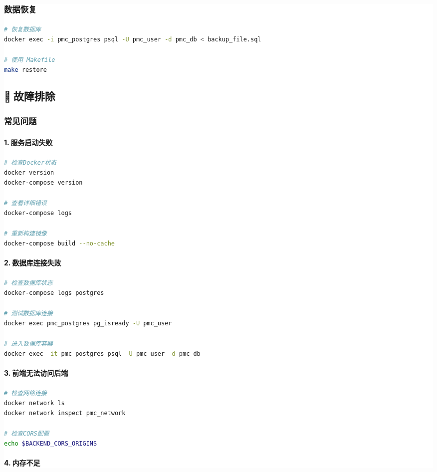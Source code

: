 ### 数据恢复

```bash
# 恢复数据库
docker exec -i pmc_postgres psql -U pmc_user -d pmc_db < backup_file.sql

# 使用 Makefile
make restore
```

## 🔧 故障排除

### 常见问题

#### 1. 服务启动失败

```bash
# 检查Docker状态
docker version
docker-compose version

# 查看详细错误
docker-compose logs

# 重新构建镜像
docker-compose build --no-cache
```

#### 2. 数据库连接失败

```bash
# 检查数据库状态
docker-compose logs postgres

# 测试数据库连接
docker exec pmc_postgres pg_isready -U pmc_user

# 进入数据库容器
docker exec -it pmc_postgres psql -U pmc_user -d pmc_db
```

#### 3. 前端无法访问后端

```bash
# 检查网络连接
docker network ls
docker network inspect pmc_network

# 检查CORS配置
echo $BACKEND_CORS_ORIGINS
```

#### 4. 内存不足
